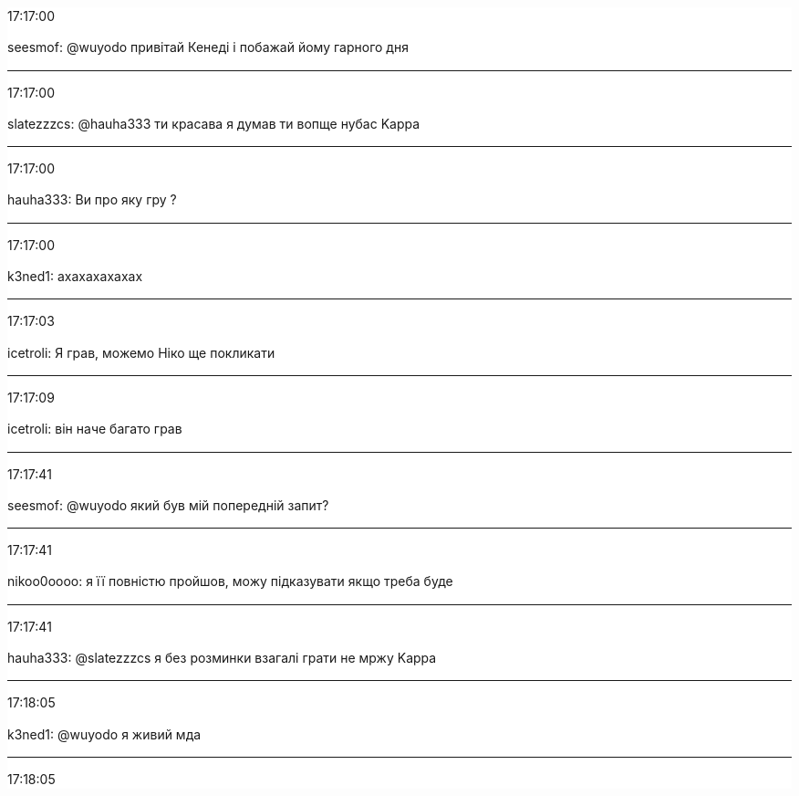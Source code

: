 
17:17:00

seesmof: @wuyodo привітай Кенеді і побажай йому гарного дня

---

17:17:00

slatezzzcs: @hauha333 ти красава я думав ти вопще нубас Kappa

---

17:17:00

hauha333: Ви про яку гру ?

---

17:17:00

k3ned1: ахахахахахах

---

17:17:03

icetroli: Я грав, можемо Ніко ще покликати

---

17:17:09

icetroli: він наче багато грав

---

17:17:41

seesmof: @wuyodo який був мій попередній запит?

---

17:17:41

nikoo0oooo: я її повністю пройшов, можу підказувати якщо треба буде

---

17:17:41

hauha333: @slatezzzcs  я без розминки взагалі грати не мржу Kappa

---

17:18:05

k3ned1: @wuyodo я живий мда

---

17:18:05
